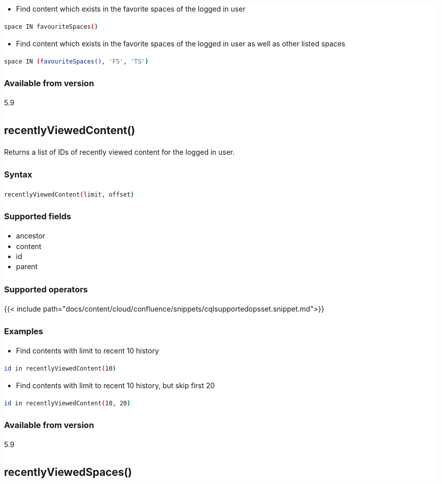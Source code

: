-   Find content which exists in the favorite spaces of the logged in user 

``` bash
space IN favouriteSpaces()
```

-   Find content which exists in the favorite spaces of the logged in user as well as other listed spaces

``` bash
space IN (favouriteSpaces(), 'FS', 'TS')
```

### Available from version

5.9

## recentlyViewedContent()

Returns a list of IDs of recently viewed content for the logged in user.

### Syntax

``` bash
recentlyViewedContent(limit, offset)
```

### Supported fields

-   ancestor
-   content
-   id
-   parent

### Supported operators

{{< include path="docs/content/cloud/confluence/snippets/cqlsupportedopsset.snippet.md">}}

### Examples

-   Find contents with limit to recent 10 history

``` bash
id in recentlyViewedContent(10)
```

-   Find contents with limit to recent 10 history, but skip first 20

``` bash
id in recentlyViewedContent(10, 20)
```

### Available from version

5.9

## recentlyViewedSpaces()
